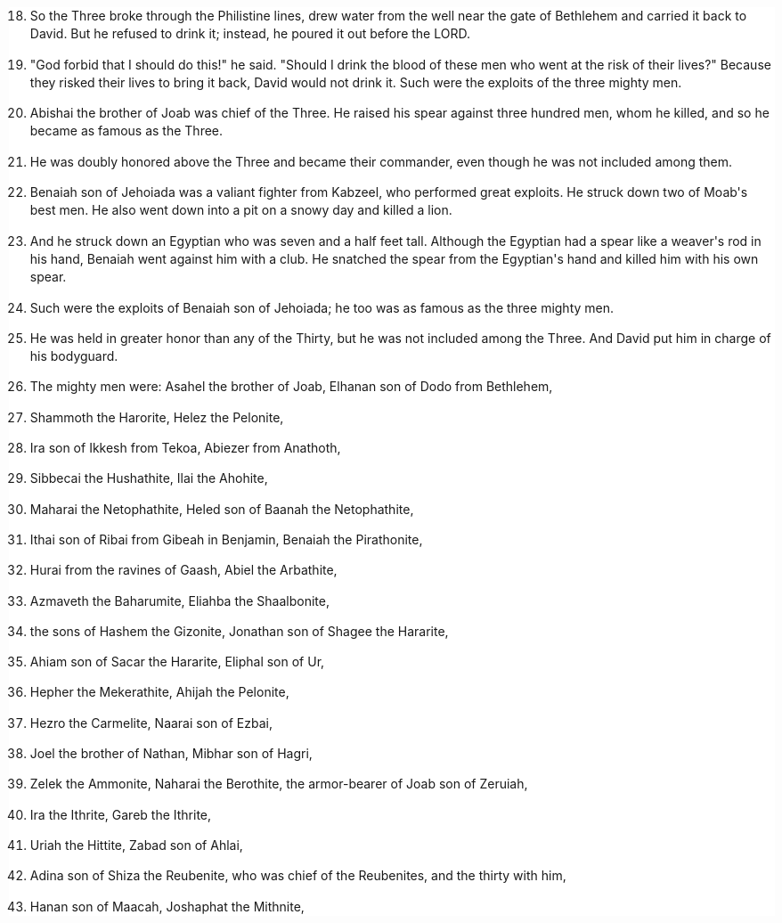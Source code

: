 18. So the Three broke through the Philistine lines, drew water from the well near the gate of Bethlehem and carried it back to David. But he refused to drink it; instead, he poured it out before the LORD.

19. "God forbid that I should do this!" he said. "Should I drink the blood of these men who went at the risk of their lives?" Because they risked their lives to bring it back, David would not drink it. Such were the exploits of the three mighty men.

20. Abishai the brother of Joab was chief of the Three. He raised his spear against three hundred men, whom he killed, and so he became as famous as the Three.

21. He was doubly honored above the Three and became their commander, even though he was not included among them.

22. Benaiah son of Jehoiada was a valiant fighter from Kabzeel, who performed great exploits. He struck down two of Moab's best men. He also went down into a pit on a snowy day and killed a lion.

23. And he struck down an Egyptian who was seven and a half feet tall. Although the Egyptian had a spear like a weaver's rod in his hand, Benaiah went against him with a club. He snatched the spear from the Egyptian's hand and killed him with his own spear.

24. Such were the exploits of Benaiah son of Jehoiada; he too was as famous as the three mighty men.

25. He was held in greater honor than any of the Thirty, but he was not included among the Three. And David put him in charge of his bodyguard.

26. The mighty men were: Asahel the brother of Joab, Elhanan son of Dodo from Bethlehem,

27. Shammoth the Harorite, Helez the Pelonite,

28. Ira son of Ikkesh from Tekoa, Abiezer from Anathoth,

29. Sibbecai the Hushathite, Ilai the Ahohite,

30. Maharai the Netophathite, Heled son of Baanah the Netophathite,

31. Ithai son of Ribai from Gibeah in Benjamin, Benaiah the Pirathonite,

32. Hurai from the ravines of Gaash, Abiel the Arbathite,

33. Azmaveth the Baharumite, Eliahba the Shaalbonite,

34. the sons of Hashem the Gizonite, Jonathan son of Shagee the Hararite,

35. Ahiam son of Sacar the Hararite, Eliphal son of Ur,

36. Hepher the Mekerathite, Ahijah the Pelonite,

37. Hezro the Carmelite, Naarai son of Ezbai,

38. Joel the brother of Nathan, Mibhar son of Hagri,

39. Zelek the Ammonite, Naharai the Berothite, the armor-bearer of Joab son of Zeruiah,

40. Ira the Ithrite, Gareb the Ithrite,

41. Uriah the Hittite, Zabad son of Ahlai,

42. Adina son of Shiza the Reubenite, who was chief of the Reubenites, and the thirty with him,

43. Hanan son of Maacah, Joshaphat the Mithnite,
